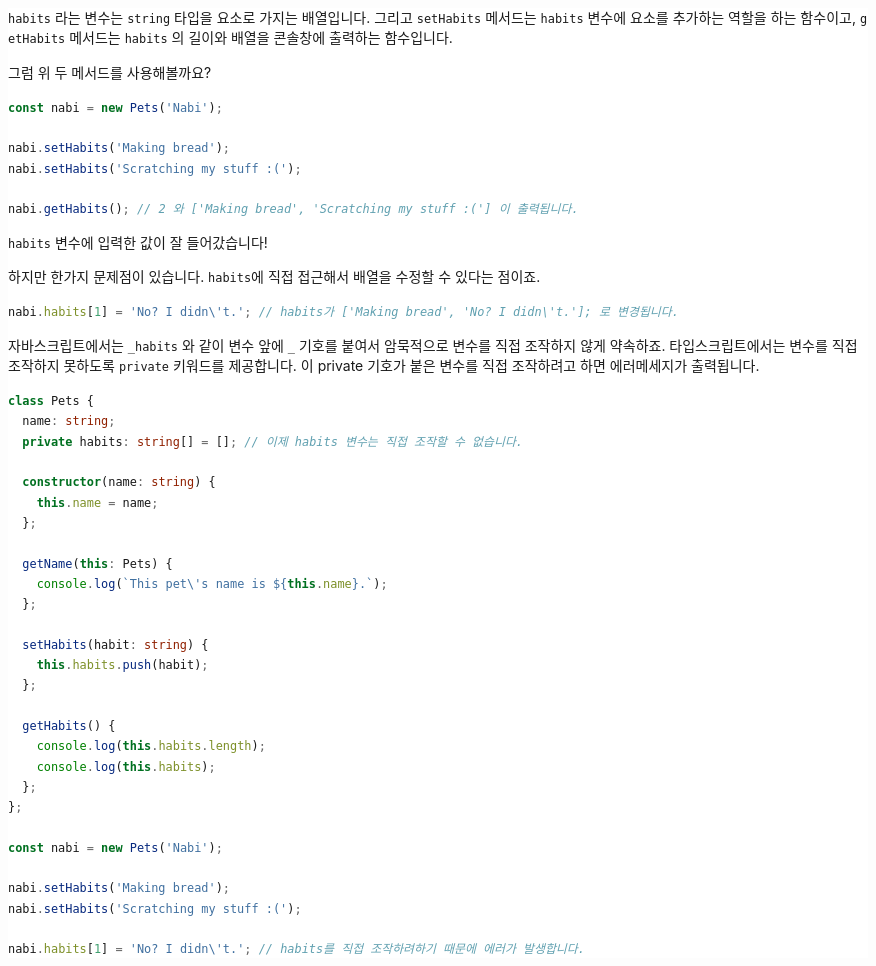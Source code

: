 `habits` 라는 변수는 `string` 타입을 요소로 가지는 배열입니다. 그리고 `setHabits` 메서드는 `habits` 변수에 요소를 추가하는 역할을 하는 함수이고, `getHabits` 메서드는 `habits` 의 길이와 배열을 콘솔창에 출력하는 함수입니다.

그럼 위 두 메서드를 사용해볼까요?

```typescript
const nabi = new Pets('Nabi'); 

nabi.setHabits('Making bread');
nabi.setHabits('Scratching my stuff :(');

nabi.getHabits(); // 2 와 ['Making bread', 'Scratching my stuff :('] 이 출력됩니다.
```

`habits` 변수에 입력한 값이 잘 들어갔습니다!

 하지만 한가지 문제점이 있습니다. `habits`에 직접 접근해서 배열을 수정할 수 있다는 점이죠. 

```typescript
nabi.habits[1] = 'No? I didn\'t.'; // habits가 ['Making bread', 'No? I didn\'t.']; 로 변경됩니다.
```

자바스크립트에서는 `_habits` 와 같이 변수 앞에 `_` 기호를 붙여서 암묵적으로 변수를 직접 조작하지 않게 약속하죠. 타입스크립트에서는 변수를 직접 조작하지 못하도록 `private` 키워드를 제공합니다. 이 private 기호가 붙은 변수를 직접 조작하려고 하면 에러메세지가 출력됩니다.

```typescript
class Pets {
  name: string;
  private habits: string[] = []; // 이제 habits 변수는 직접 조작할 수 없습니다.
  
  constructor(name: string) {
    this.name = name; 
  };
  
  getName(this: Pets) {
  	console.log(`This pet\'s name is ${this.name}.`);
  };
  
  setHabits(habit: string) {
  	this.habits.push(habit);
  };
  
  getHabits() {
    console.log(this.habits.length);
    console.log(this.habits);
  };
};

const nabi = new Pets('Nabi'); 

nabi.setHabits('Making bread');
nabi.setHabits('Scratching my stuff :(');

nabi.habits[1] = 'No? I didn\'t.'; // habits를 직접 조작하려하기 때문에 에러가 발생합니다.
```

